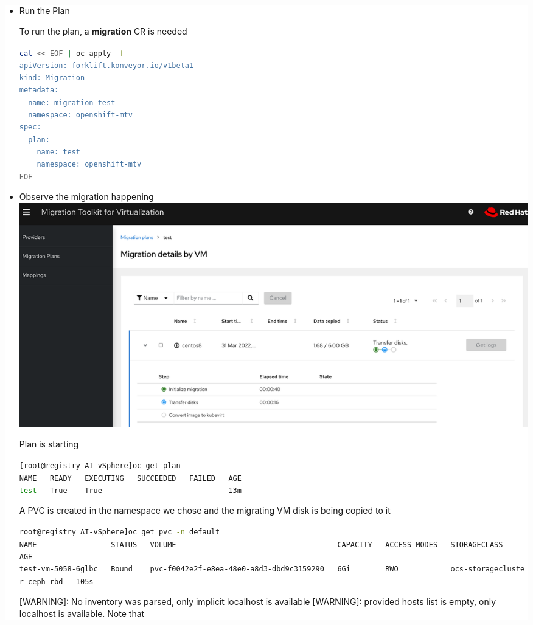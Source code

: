 - Run the Plan
  
  To run the plan, a **migration** CR is needed

  ```bash
  cat << EOF | oc apply -f -
  apiVersion: forklift.konveyor.io/v1beta1
  kind: Migration
  metadata:
    name: migration-test
    namespace: openshift-mtv
  spec:
    plan:
      name: test
      namespace: openshift-mtv
  EOF

  ```

- Observe the migration happening
  ![image info](./pictures/migrationtestsimpleongoing.png)

  Plan is starting

  ```bash
  [root@registry AI-vSphere]oc get plan
  NAME   READY   EXECUTING   SUCCEEDED   FAILED   AGE
  test   True    True                             13m
  ```

  A PVC is created in the  namespace we chose and the migrating VM disk is being copied to it

  ```bash
  root@registry AI-vSphere]oc get pvc -n default
  NAME                 STATUS   VOLUME                                     CAPACITY   ACCESS MODES   STORAGECLASS                  AGE
  test-vm-5058-6glbc   Bound    pvc-f0042e2f-e8ea-48e0-a8d3-dbd9c3159290   6Gi        RWO            ocs-storagecluster-ceph-rbd   105s
  ```


  [WARNING]: No inventory was parsed, only implicit localhost is available
  [WARNING]: provided hosts list is empty, only localhost is available. Note that